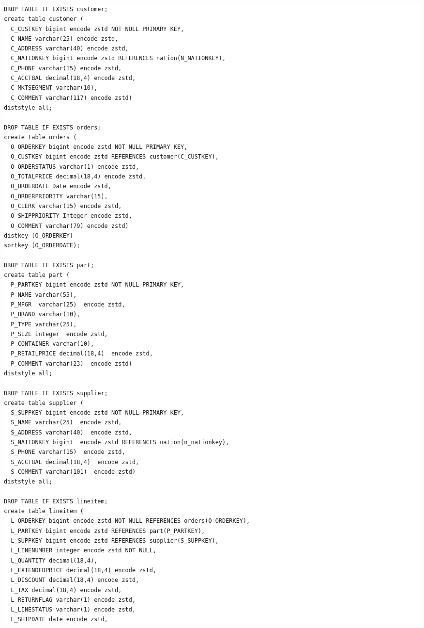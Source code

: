 ```
DROP TABLE IF EXISTS customer;
create table customer (
  C_CUSTKEY bigint encode zstd NOT NULL PRIMARY KEY,
  C_NAME varchar(25) encode zstd,
  C_ADDRESS varchar(40) encode zstd,
  C_NATIONKEY bigint encode zstd REFERENCES nation(N_NATIONKEY),
  C_PHONE varchar(15) encode zstd,
  C_ACCTBAL decimal(18,4) encode zstd,
  C_MKTSEGMENT varchar(10),
  C_COMMENT varchar(117) encode zstd)
diststyle all;

DROP TABLE IF EXISTS orders;
create table orders (
  O_ORDERKEY bigint encode zstd NOT NULL PRIMARY KEY,
  O_CUSTKEY bigint encode zstd REFERENCES customer(C_CUSTKEY),
  O_ORDERSTATUS varchar(1) encode zstd,
  O_TOTALPRICE decimal(18,4) encode zstd,
  O_ORDERDATE Date encode zstd,
  O_ORDERPRIORITY varchar(15),
  O_CLERK varchar(15) encode zstd,
  O_SHIPPRIORITY Integer encode zstd,
  O_COMMENT varchar(79) encode zstd)
distkey (O_ORDERKEY)
sortkey (O_ORDERDATE);

DROP TABLE IF EXISTS part;
create table part (
  P_PARTKEY bigint encode zstd NOT NULL PRIMARY KEY,
  P_NAME varchar(55),
  P_MFGR  varchar(25)  encode zstd,
  P_BRAND varchar(10),
  P_TYPE varchar(25),
  P_SIZE integer  encode zstd,
  P_CONTAINER varchar(10),
  P_RETAILPRICE decimal(18,4)  encode zstd,
  P_COMMENT varchar(23)  encode zstd)
diststyle all;

DROP TABLE IF EXISTS supplier;
create table supplier (
  S_SUPPKEY bigint encode zstd NOT NULL PRIMARY KEY,
  S_NAME varchar(25)  encode zstd,
  S_ADDRESS varchar(40)  encode zstd,
  S_NATIONKEY bigint  encode zstd REFERENCES nation(n_nationkey),
  S_PHONE varchar(15)  encode zstd,
  S_ACCTBAL decimal(18,4)  encode zstd,
  S_COMMENT varchar(101)  encode zstd)
diststyle all;                                                              

DROP TABLE IF EXISTS lineitem;
create table lineitem (
  L_ORDERKEY bigint encode zstd NOT NULL REFERENCES orders(O_ORDERKEY),
  L_PARTKEY bigint encode zstd REFERENCES part(P_PARTKEY),
  L_SUPPKEY bigint encode zstd REFERENCES supplier(S_SUPPKEY),
  L_LINENUMBER integer encode zstd NOT NULL,
  L_QUANTITY decimal(18,4),
  L_EXTENDEDPRICE decimal(18,4) encode zstd,
  L_DISCOUNT decimal(18,4) encode zstd,
  L_TAX decimal(18,4) encode zstd,
  L_RETURNFLAG varchar(1) encode zstd,
  L_LINESTATUS varchar(1) encode zstd,
  L_SHIPDATE date encode zstd,
```